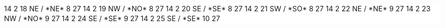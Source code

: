 <td>14</td>
<td>2</td>
</tr>
<tr>
<td>18</td>
<td>NE / *NE*</td>
<td>8</td>
<td>27</td>
<td>14</td>
<td>2</td>
</tr>
<tr>
<td>19</td>
<td>NW / *NO*</td>
<td>8</td>
<td>27</td>
<td>14</td>
<td>2</td>
</tr>
<tr>
<td>20</td>
<td>SE / *SE*</td>
<td>8</td>
<td>27</td>
<td>14</td>
<td>2</td>
</tr>
<tr>
<td>21</td>
<td>SW / *SO*</td>
<td>8</td>
<td>27</td>
<td>14</td>
<td>2</td>
</tr>
<tr>
<td>22</td>
<td>NE / *NE*</td>
<td>9</td>
<td>27</td>
<td>14</td>
<td>2</td>
</tr>
<tr>
<td>23</td>
<td>NW / *NO*</td>
<td>9</td>
<td>27</td>
<td>14</td>
<td>2</td>
</tr>
<tr>
<td>24</td>
<td>SE / *SE*</td>
<td>9</td>
<td>27</td>
<td>14</td>
<td>2</td>
</tr>
<tr>
<td>25</td>
<td>SE / *SE*</td>
<td>10</td>
<td>27</td>